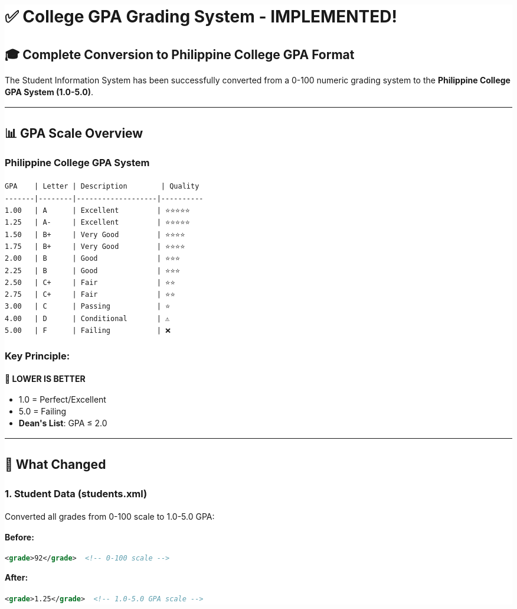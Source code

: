 # ✅ College GPA Grading System - IMPLEMENTED!

## 🎓 Complete Conversion to Philippine College GPA Format

The Student Information System has been successfully converted from a 0-100 numeric grading system to the **Philippine College GPA System (1.0-5.0)**.

---

## 📊 GPA Scale Overview

### Philippine College GPA System
```
GPA    | Letter | Description        | Quality
-------|--------|-------------------|----------
1.00   | A      | Excellent         | ⭐⭐⭐⭐⭐
1.25   | A-     | Excellent         | ⭐⭐⭐⭐⭐
1.50   | B+     | Very Good         | ⭐⭐⭐⭐
1.75   | B+     | Very Good         | ⭐⭐⭐⭐
2.00   | B      | Good              | ⭐⭐⭐
2.25   | B      | Good              | ⭐⭐⭐
2.50   | C+     | Fair              | ⭐⭐
2.75   | C+     | Fair              | ⭐⭐
3.00   | C      | Passing           | ⭐
4.00   | D      | Conditional       | ⚠️
5.00   | F      | Failing           | ❌
```

### Key Principle:
**🔽 LOWER IS BETTER**
- 1.0 = Perfect/Excellent
- 5.0 = Failing
- **Dean's List**: GPA ≤ 2.0

---

## 🔄 What Changed

### 1. **Student Data (students.xml)**
Converted all grades from 0-100 scale to 1.0-5.0 GPA:

**Before:**
```xml
<grade>92</grade>  <!-- 0-100 scale -->
```

**After:**
```xml
<grade>1.25</grade>  <!-- 1.0-5.0 GPA scale -->
```
